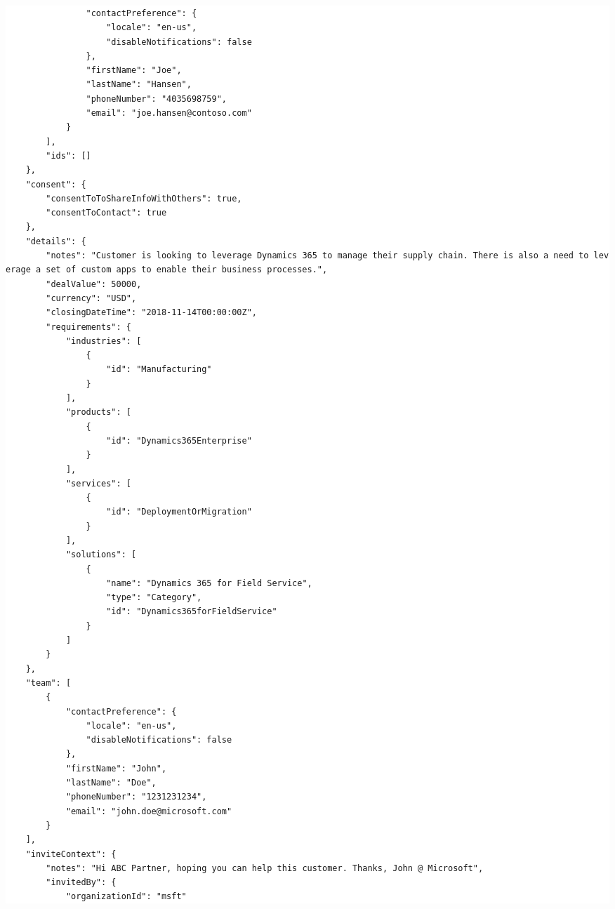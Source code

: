 ```http
                "contactPreference": {
                    "locale": "en-us",
                    "disableNotifications": false
                },
                "firstName": "Joe",
                "lastName": "Hansen",
                "phoneNumber": "4035698759",
                "email": "joe.hansen@contoso.com"
            }
        ],
        "ids": []
    },
    "consent": {
        "consentToToShareInfoWithOthers": true,
        "consentToContact": true
    },
    "details": {
        "notes": "Customer is looking to leverage Dynamics 365 to manage their supply chain. There is also a need to leverage a set of custom apps to enable their business processes.",
        "dealValue": 50000,
        "currency": "USD",
        "closingDateTime": "2018-11-14T00:00:00Z",
        "requirements": {
            "industries": [
                {
                    "id": "Manufacturing"
                }
            ],
            "products": [
                {
                    "id": "Dynamics365Enterprise"
                }
            ],
            "services": [
                {
                    "id": "DeploymentOrMigration"
                }
            ],
            "solutions": [
                {
                    "name": "Dynamics 365 for Field Service",
                    "type": "Category",
                    "id": "Dynamics365forFieldService"
                }
            ]
        }
    },
    "team": [
        {
            "contactPreference": {
                "locale": "en-us",
                "disableNotifications": false
            },
            "firstName": "John",
            "lastName": "Doe",
            "phoneNumber": "1231231234",
            "email": "john.doe@microsoft.com"
        }
    ],
    "inviteContext": {
        "notes": "Hi ABC Partner, hoping you can help this customer. Thanks, John @ Microsoft",
        "invitedBy": {
            "organizationId": "msft"
```